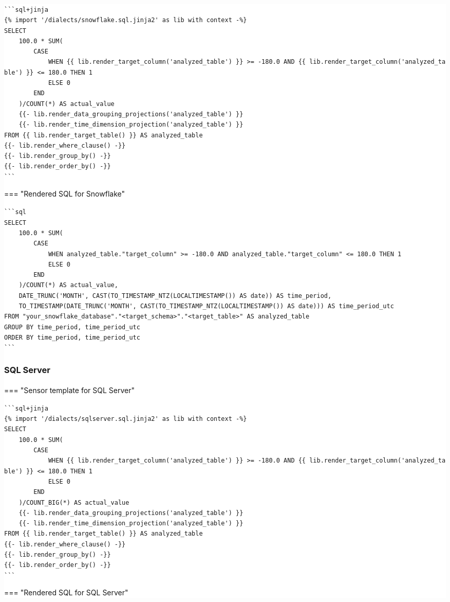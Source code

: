     ```sql+jinja
    {% import '/dialects/snowflake.sql.jinja2' as lib with context -%}
    SELECT
        100.0 * SUM(
            CASE
                WHEN {{ lib.render_target_column('analyzed_table') }} >= -180.0 AND {{ lib.render_target_column('analyzed_table') }} <= 180.0 THEN 1
                ELSE 0
            END
        )/COUNT(*) AS actual_value
        {{- lib.render_data_grouping_projections('analyzed_table') }}
        {{- lib.render_time_dimension_projection('analyzed_table') }}
    FROM {{ lib.render_target_table() }} AS analyzed_table
    {{- lib.render_where_clause() -}}
    {{- lib.render_group_by() -}}
    {{- lib.render_order_by() -}}
    ```
=== "Rendered SQL for Snowflake"
      
    ```sql
    SELECT
        100.0 * SUM(
            CASE
                WHEN analyzed_table."target_column" >= -180.0 AND analyzed_table."target_column" <= 180.0 THEN 1
                ELSE 0
            END
        )/COUNT(*) AS actual_value,
        DATE_TRUNC('MONTH', CAST(TO_TIMESTAMP_NTZ(LOCALTIMESTAMP()) AS date)) AS time_period,
        TO_TIMESTAMP(DATE_TRUNC('MONTH', CAST(TO_TIMESTAMP_NTZ(LOCALTIMESTAMP()) AS date))) AS time_period_utc
    FROM "your_snowflake_database"."<target_schema>"."<target_table>" AS analyzed_table
    GROUP BY time_period, time_period_utc
    ORDER BY time_period, time_period_utc
    ```
### **SQL Server**
=== "Sensor template for SQL Server"
      
    ```sql+jinja
    {% import '/dialects/sqlserver.sql.jinja2' as lib with context -%}
    SELECT
        100.0 * SUM(
            CASE
                WHEN {{ lib.render_target_column('analyzed_table') }} >= -180.0 AND {{ lib.render_target_column('analyzed_table') }} <= 180.0 THEN 1
                ELSE 0
            END
        )/COUNT_BIG(*) AS actual_value
        {{- lib.render_data_grouping_projections('analyzed_table') }}
        {{- lib.render_time_dimension_projection('analyzed_table') }}
    FROM {{ lib.render_target_table() }} AS analyzed_table
    {{- lib.render_where_clause() -}}
    {{- lib.render_group_by() -}}
    {{- lib.render_order_by() -}}
    ```
=== "Rendered SQL for SQL Server"
      